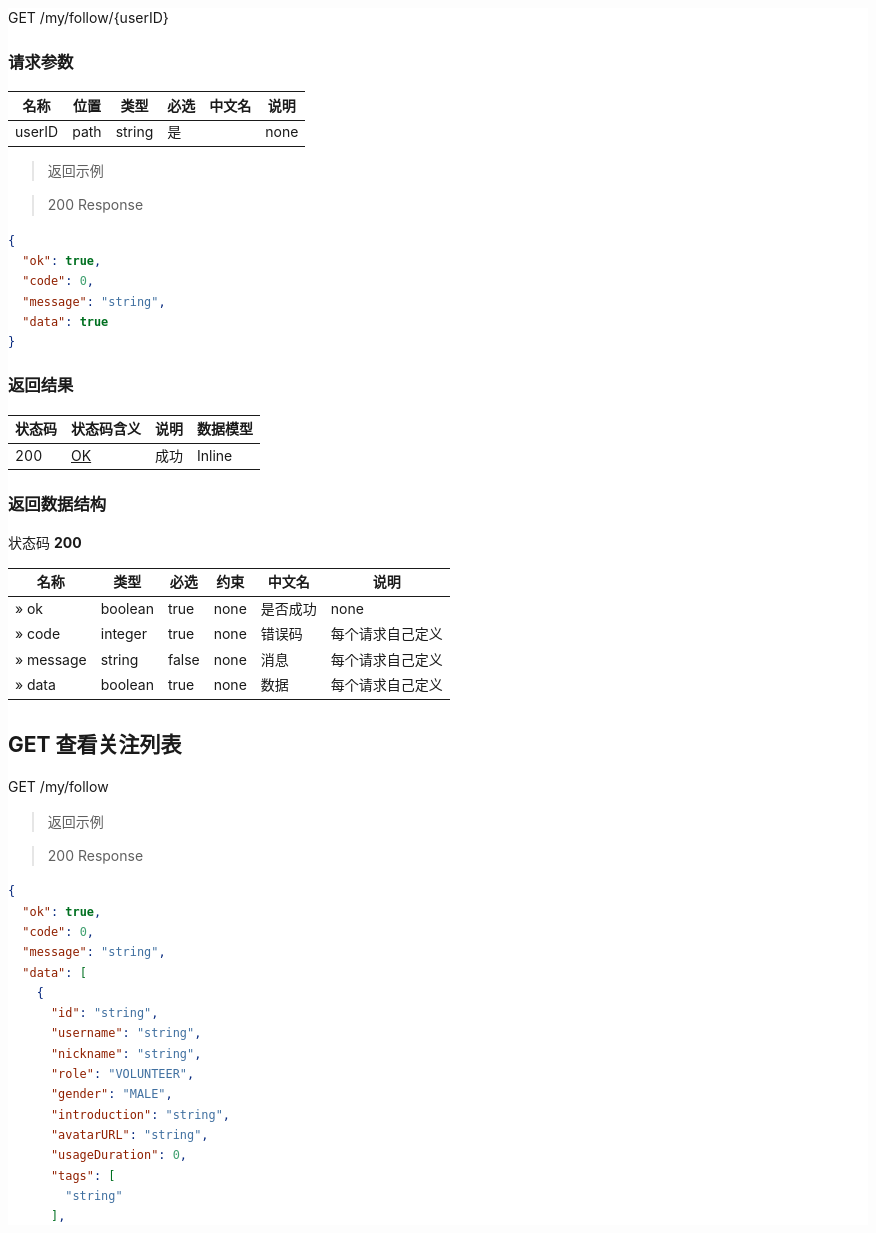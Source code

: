 GET /my/follow/{userID}

### 请求参数

|名称|位置|类型|必选|中文名|说明|
|---|---|---|---|---|---|
|userID|path|string| 是 ||none|

> 返回示例

> 200 Response

```json
{
  "ok": true,
  "code": 0,
  "message": "string",
  "data": true
}
```

### 返回结果

|状态码|状态码含义|说明|数据模型|
|---|---|---|---|
|200|[OK](https://tools.ietf.org/html/rfc7231#section-6.3.1)|成功|Inline|

### 返回数据结构

状态码 **200**

|名称|类型|必选|约束|中文名|说明|
|---|---|---|---|---|---|
|» ok|boolean|true|none|是否成功|none|
|» code|integer|true|none|错误码|每个请求自己定义|
|» message|string|false|none|消息|每个请求自己定义|
|» data|boolean|true|none|数据|每个请求自己定义|

## GET 查看关注列表

GET /my/follow

> 返回示例

> 200 Response

```json
{
  "ok": true,
  "code": 0,
  "message": "string",
  "data": [
    {
      "id": "string",
      "username": "string",
      "nickname": "string",
      "role": "VOLUNTEER",
      "gender": "MALE",
      "introduction": "string",
      "avatarURL": "string",
      "usageDuration": 0,
      "tags": [
        "string"
      ],
```